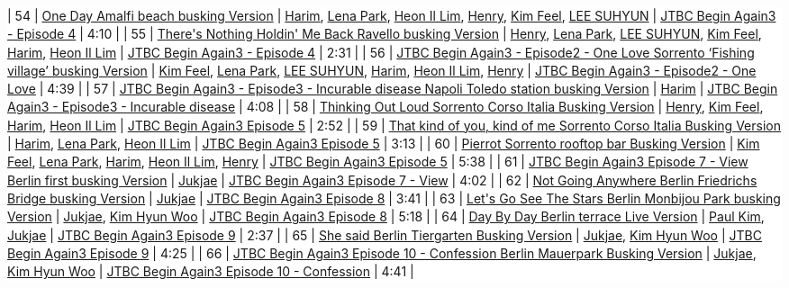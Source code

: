 | 54 | [One Day Amalfi beach busking Version](https://open.spotify.com/track/1wD1thZFqO9H8RBdSPT471) | [Harim](https://open.spotify.com/artist/2Xa4Fq1ReoSwVjCzbd5dwm), [Lena Park](https://open.spotify.com/artist/7MNyflLAWpaH0EPw1fdORD), [Heon Il Lim](https://open.spotify.com/artist/1ous6mrDRY3scZC5BwzsjF), [Henry](https://open.spotify.com/artist/1sjw4xq2pAWy5Vdgba5QAt), [Kim Feel](https://open.spotify.com/artist/4EPYWwU4c8eG2GzD7MenUA), [LEE SUHYUN](https://open.spotify.com/artist/6zfPiJgoaqNPHsW3fsUlBN) | [JTBC Begin Again3 \- Episode 4](https://open.spotify.com/album/4FSRL66a2cLWCHOEcNBqqA) | 4:10 |
| 55 | [There's Nothing Holdin' Me Back Ravello busking Version](https://open.spotify.com/track/6kOaohHXBb7unabaHsJ29y) | [Henry](https://open.spotify.com/artist/1sjw4xq2pAWy5Vdgba5QAt), [Lena Park](https://open.spotify.com/artist/7MNyflLAWpaH0EPw1fdORD), [LEE SUHYUN](https://open.spotify.com/artist/6zfPiJgoaqNPHsW3fsUlBN), [Kim Feel](https://open.spotify.com/artist/4EPYWwU4c8eG2GzD7MenUA), [Harim](https://open.spotify.com/artist/2Xa4Fq1ReoSwVjCzbd5dwm), [Heon Il Lim](https://open.spotify.com/artist/1ous6mrDRY3scZC5BwzsjF) | [JTBC Begin Again3 \- Episode 4](https://open.spotify.com/album/4FSRL66a2cLWCHOEcNBqqA) | 2:31 |
| 56 | [JTBC Begin Again3 \- Episode2 \- One Love Sorrento ‘Fishing village’ busking Version](https://open.spotify.com/track/2OFF9PAuGci7mOYxXPtLIy) | [Kim Feel](https://open.spotify.com/artist/4EPYWwU4c8eG2GzD7MenUA), [Lena Park](https://open.spotify.com/artist/7MNyflLAWpaH0EPw1fdORD), [LEE SUHYUN](https://open.spotify.com/artist/6zfPiJgoaqNPHsW3fsUlBN), [Harim](https://open.spotify.com/artist/2Xa4Fq1ReoSwVjCzbd5dwm), [Heon Il Lim](https://open.spotify.com/artist/1ous6mrDRY3scZC5BwzsjF), [Henry](https://open.spotify.com/artist/1sjw4xq2pAWy5Vdgba5QAt) | [JTBC Begin Again3 \- Episode2 \- One Love](https://open.spotify.com/album/2ZvBZqdpgESaYacn3YqnSB) | 4:39 |
| 57 | [JTBC Begin Again3 \- Episode3 \- Incurable disease Napoli Toledo station busking Version](https://open.spotify.com/track/77al7w1qGNyqfvnyamu2jw) | [Harim](https://open.spotify.com/artist/2Xa4Fq1ReoSwVjCzbd5dwm) | [JTBC Begin Again3 \- Episode3 \- Incurable disease](https://open.spotify.com/album/2MjLEhjQcYsh9tBUuQh3H8) | 4:08 |
| 58 | [Thinking Out Loud Sorrento Corso Italia Busking Version](https://open.spotify.com/track/6OYMN4EzIRnq7sYR6P3hWV) | [Henry](https://open.spotify.com/artist/1sjw4xq2pAWy5Vdgba5QAt), [Kim Feel](https://open.spotify.com/artist/4EPYWwU4c8eG2GzD7MenUA), [Harim](https://open.spotify.com/artist/2Xa4Fq1ReoSwVjCzbd5dwm), [Heon Il Lim](https://open.spotify.com/artist/1ous6mrDRY3scZC5BwzsjF) | [JTBC Begin Again3 Episode 5](https://open.spotify.com/album/4idZ1F5aJJDlwlsq97RyeI) | 2:52 |
| 59 | [That kind of you, kind of me Sorrento Corso Italia Busking Version](https://open.spotify.com/track/6MCv23kNmIbqhR8GM2i8FI) | [Harim](https://open.spotify.com/artist/2Xa4Fq1ReoSwVjCzbd5dwm), [Lena Park](https://open.spotify.com/artist/7MNyflLAWpaH0EPw1fdORD), [Heon Il Lim](https://open.spotify.com/artist/1ous6mrDRY3scZC5BwzsjF) | [JTBC Begin Again3 Episode 5](https://open.spotify.com/album/4idZ1F5aJJDlwlsq97RyeI) | 3:13 |
| 60 | [Pierrot Sorrento rooftop bar Busking Version](https://open.spotify.com/track/4LVUJp1XZ740hkMUBWZH9g) | [Kim Feel](https://open.spotify.com/artist/4EPYWwU4c8eG2GzD7MenUA), [Lena Park](https://open.spotify.com/artist/7MNyflLAWpaH0EPw1fdORD), [Harim](https://open.spotify.com/artist/2Xa4Fq1ReoSwVjCzbd5dwm), [Heon Il Lim](https://open.spotify.com/artist/1ous6mrDRY3scZC5BwzsjF), [Henry](https://open.spotify.com/artist/1sjw4xq2pAWy5Vdgba5QAt) | [JTBC Begin Again3 Episode 5](https://open.spotify.com/album/4idZ1F5aJJDlwlsq97RyeI) | 5:38 |
| 61 | [JTBC Begin Again3 Episode 7 \- View Berlin first busking Version](https://open.spotify.com/track/2ftKPoDrUZQMczqqWem3Ls) | [Jukjae](https://open.spotify.com/artist/7bWYN0sHvyH7yv1uefX07U) | [JTBC Begin Again3 Episode 7 \- View](https://open.spotify.com/album/5UYEuNmdOqkmCmH9AmX4pc) | 4:02 |
| 62 | [Not Going Anywhere Berlin Friedrichs Bridge busking Version](https://open.spotify.com/track/77I5aqQdrK1zTrqZMrRgwb) | [Jukjae](https://open.spotify.com/artist/7bWYN0sHvyH7yv1uefX07U) | [JTBC Begin Again3 Episode 8](https://open.spotify.com/album/2GKMdM7W3VSjKM7XhGN1Pc) | 3:41 |
| 63 | [Let's Go See The Stars Berlin Monbijou Park busking Version](https://open.spotify.com/track/2BqEln1GvLClLn31pSIgze) | [Jukjae](https://open.spotify.com/artist/7bWYN0sHvyH7yv1uefX07U), [Kim Hyun Woo](https://open.spotify.com/artist/1AwkEOEPk9lRW6yAoiykao) | [JTBC Begin Again3 Episode 8](https://open.spotify.com/album/2GKMdM7W3VSjKM7XhGN1Pc) | 5:18 |
| 64 | [Day By Day Berlin terrace Live Version](https://open.spotify.com/track/4YmqSEn1KrrxL9P4lYIcPe) | [Paul Kim](https://open.spotify.com/artist/4qRXrzUmdy3p33lgvJEzdv), [Jukjae](https://open.spotify.com/artist/7bWYN0sHvyH7yv1uefX07U) | [JTBC Begin Again3 Episode 9](https://open.spotify.com/album/1KUyIXMBZw2iFOwtHvvNGO) | 2:37 |
| 65 | [She said Berlin Tiergarten Busking Version](https://open.spotify.com/track/2efhY8cpRnqhkwNz81jFlc) | [Jukjae](https://open.spotify.com/artist/7bWYN0sHvyH7yv1uefX07U), [Kim Hyun Woo](https://open.spotify.com/artist/1AwkEOEPk9lRW6yAoiykao) | [JTBC Begin Again3 Episode 9](https://open.spotify.com/album/1KUyIXMBZw2iFOwtHvvNGO) | 4:25 |
| 66 | [JTBC Begin Again3 Episode 10 \- Confession Berlin Mauerpark Busking Version](https://open.spotify.com/track/052AdZx9S9uKCYzl6GXASs) | [Jukjae](https://open.spotify.com/artist/7bWYN0sHvyH7yv1uefX07U), [Kim Hyun Woo](https://open.spotify.com/artist/1AwkEOEPk9lRW6yAoiykao) | [JTBC Begin Again3 Episode 10 \- Confession](https://open.spotify.com/album/32gPzhnVyCfxKkrPaQYoQC) | 4:41 |